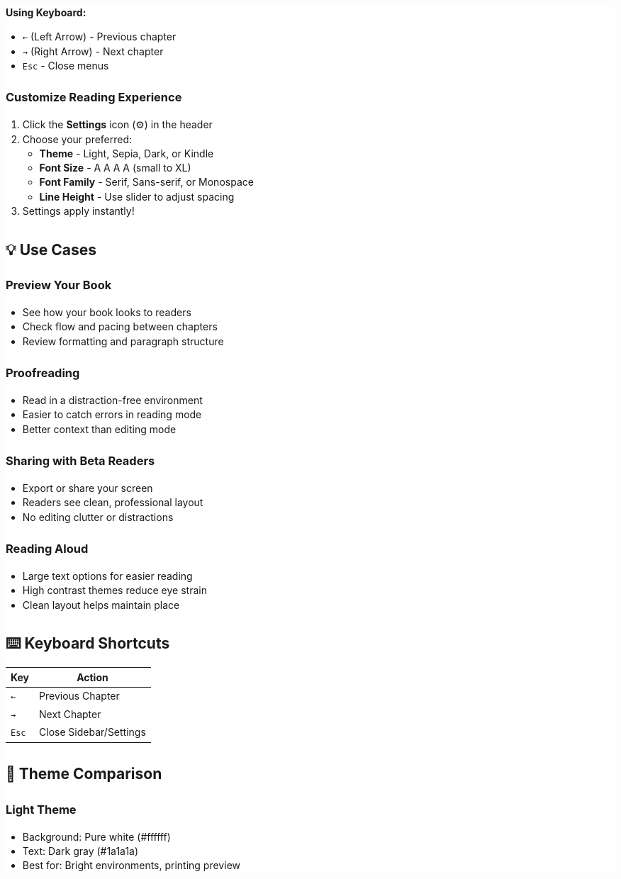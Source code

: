 **Using Keyboard:**
- `←` (Left Arrow) - Previous chapter
- `→` (Right Arrow) - Next chapter
- `Esc` - Close menus

### Customize Reading Experience
1. Click the **Settings** icon (⚙️) in the header
2. Choose your preferred:
   - **Theme** - Light, Sepia, Dark, or Kindle
   - **Font Size** - A A A A (small to XL)
   - **Font Family** - Serif, Sans-serif, or Monospace
   - **Line Height** - Use slider to adjust spacing
3. Settings apply instantly!

## 💡 Use Cases

### Preview Your Book
- See how your book looks to readers
- Check flow and pacing between chapters
- Review formatting and paragraph structure

### Proofreading
- Read in a distraction-free environment
- Easier to catch errors in reading mode
- Better context than editing mode

### Sharing with Beta Readers
- Export or share your screen
- Readers see clean, professional layout
- No editing clutter or distractions

### Reading Aloud
- Large text options for easier reading
- High contrast themes reduce eye strain
- Clean layout helps maintain place

## ⌨️ Keyboard Shortcuts

| Key | Action |
|-----|--------|
| `←` | Previous Chapter |
| `→` | Next Chapter |
| `Esc` | Close Sidebar/Settings |

## 🎨 Theme Comparison

### Light Theme
- Background: Pure white (#ffffff)
- Text: Dark gray (#1a1a1a)
- Best for: Bright environments, printing preview
